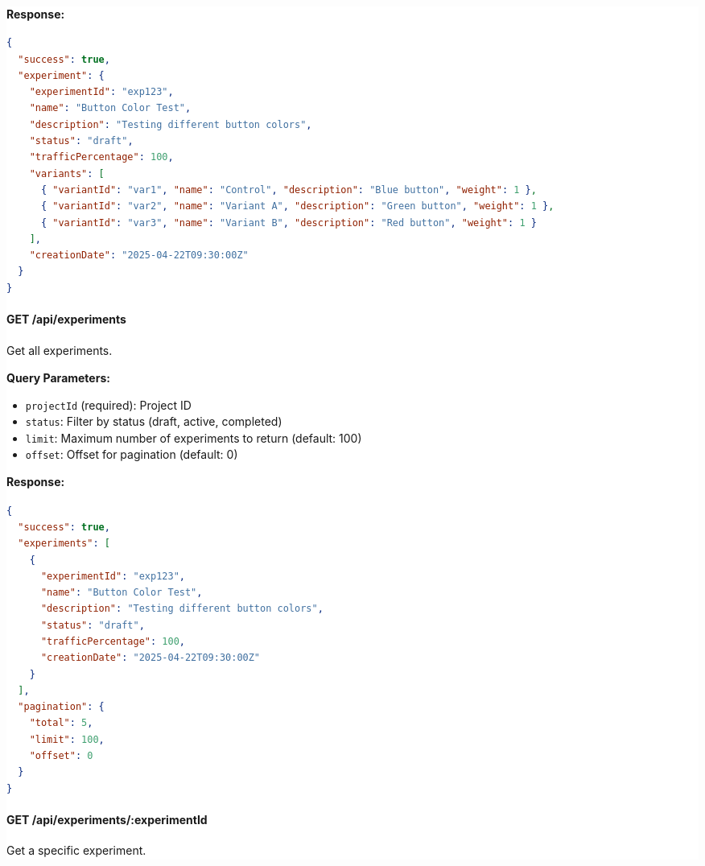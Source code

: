 **Response:**
```json
{
  "success": true,
  "experiment": {
    "experimentId": "exp123",
    "name": "Button Color Test",
    "description": "Testing different button colors",
    "status": "draft",
    "trafficPercentage": 100,
    "variants": [
      { "variantId": "var1", "name": "Control", "description": "Blue button", "weight": 1 },
      { "variantId": "var2", "name": "Variant A", "description": "Green button", "weight": 1 },
      { "variantId": "var3", "name": "Variant B", "description": "Red button", "weight": 1 }
    ],
    "creationDate": "2025-04-22T09:30:00Z"
  }
}
```

#### GET /api/experiments
Get all experiments.

**Query Parameters:**
- `projectId` (required): Project ID
- `status`: Filter by status (draft, active, completed)
- `limit`: Maximum number of experiments to return (default: 100)
- `offset`: Offset for pagination (default: 0)

**Response:**
```json
{
  "success": true,
  "experiments": [
    {
      "experimentId": "exp123",
      "name": "Button Color Test",
      "description": "Testing different button colors",
      "status": "draft",
      "trafficPercentage": 100,
      "creationDate": "2025-04-22T09:30:00Z"
    }
  ],
  "pagination": {
    "total": 5,
    "limit": 100,
    "offset": 0
  }
}
```

#### GET /api/experiments/:experimentId
Get a specific experiment.
